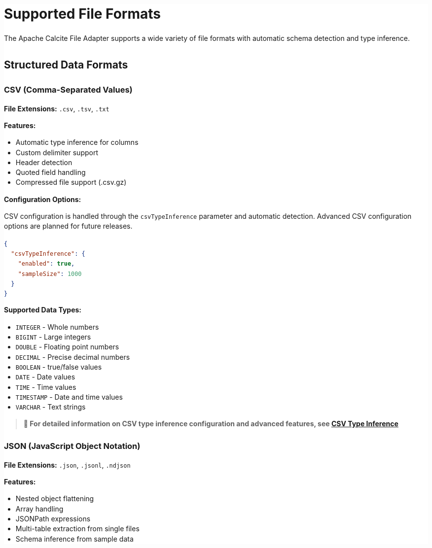 # Supported File Formats

The Apache Calcite File Adapter supports a wide variety of file formats with automatic schema detection and type inference.

## Structured Data Formats

### CSV (Comma-Separated Values)

**File Extensions:** `.csv`, `.tsv`, `.txt`

**Features:**
- Automatic type inference for columns
- Custom delimiter support
- Header detection
- Quoted field handling
- Compressed file support (.csv.gz)

**Configuration Options:**

CSV configuration is handled through the `csvTypeInference` parameter and automatic detection. Advanced CSV configuration options are planned for future releases.

```json
{
  "csvTypeInference": {
    "enabled": true,
    "sampleSize": 1000
  }
}
```

**Supported Data Types:**
- `INTEGER` - Whole numbers
- `BIGINT` - Large integers  
- `DOUBLE` - Floating point numbers
- `DECIMAL` - Precise decimal numbers
- `BOOLEAN` - true/false values
- `DATE` - Date values
- `TIME` - Time values
- `TIMESTAMP` - Date and time values
- `VARCHAR` - Text strings

> **📖 For detailed information on CSV type inference configuration and advanced features, see [CSV Type Inference](csv-type-inference.md)**

### JSON (JavaScript Object Notation)

**File Extensions:** `.json`, `.jsonl`, `.ndjson`

**Features:**
- Nested object flattening
- Array handling
- JSONPath expressions
- Multi-table extraction from single files
- Schema inference from sample data
